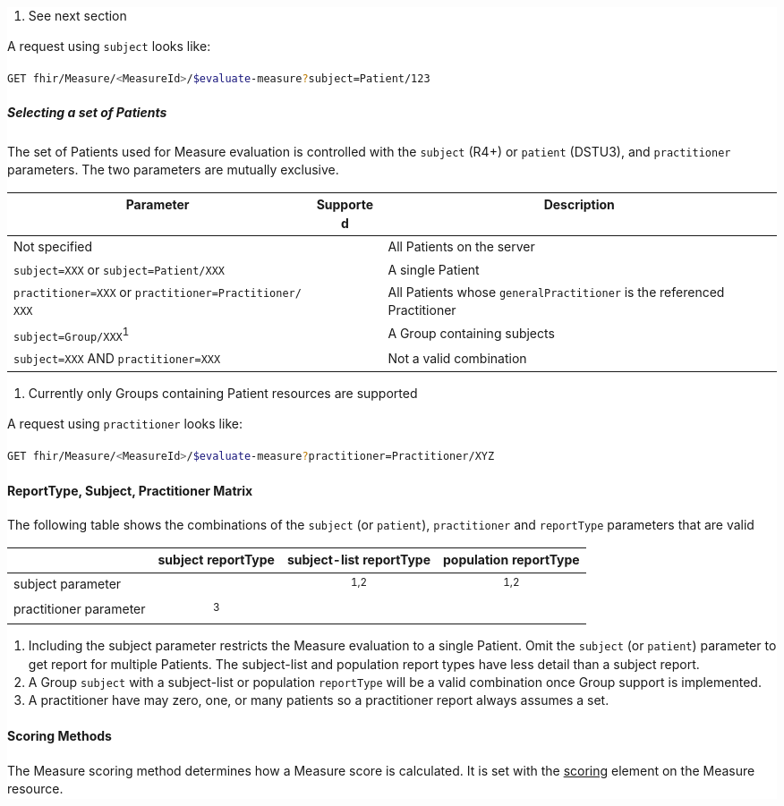 1. See next section

A request using `subject` looks like:

```bash
GET fhir/Measure/<MeasureId>/$evaluate-measure?subject=Patient/123
```

##### Selecting a set of Patients

The set of Patients used for Measure evaluation is controlled with the `subject` (R4+) or `patient` (DSTU3), and `practitioner` parameters. The two parameters are mutually exclusive.

| Parameter                                             |     Supported      | Description                                                             |
|-------------------------------------------------------|:------------------:|-------------------------------------------------------------------------|
| Not specified                                         | <i class="fa fa-check"></i> | All Patients on the server                                              |
| `subject=XXX` or `subject=Patient/XXX`                | <i class="fa fa-check"></i> | A single Patient                                                        |
| `practitioner=XXX` or `practitioner=Practitioner/XXX` | <i class="fa fa-check"></i> | All Patients whose `generalPractitioner` is the referenced Practitioner |
| `subject=Group/XXX`<sup>1</sup>                       | <i class="fa fa-check"></i> | A Group containing subjects                                             |
| `subject=XXX` AND `practitioner=XXX`                  |        <i class="fa fa-xmark"></i>         | Not a valid combination                                                 |

1. Currently only Groups containing Patient resources are supported

A request using `practitioner` looks like:

```bash
GET fhir/Measure/<MeasureId>/$evaluate-measure?practitioner=Practitioner/XYZ
```

#### ReportType, Subject, Practitioner Matrix

The following table shows the combinations of the `subject` (or `patient`), `practitioner` and `reportType` parameters that are valid

|                        | subject reportType |      subject-list reportType      |       population reportType       |
|------------------------|:------------------:|:---------------------------------:|:---------------------------------:|
| subject parameter      | <i class="fa fa-check"></i> | <i class="fa fa-check"></i> <sup>1,2</sup> | <i class="fa fa-check"></i> <sup>1,2</sup> |
| practitioner parameter |  <i class="fa fa-xmark"></i><sup>3</sup>   |        <i class="fa fa-check"></i>         |        <i class="fa fa-check"></i>         |

1. Including the subject parameter restricts the Measure evaluation to a single Patient. Omit the `subject` (or `patient`) parameter to get report for multiple Patients. The subject-list and population report types have less detail than a subject report.
2. A Group `subject` with a subject-list or population `reportType` will be a valid combination once Group support is implemented.
3. A practitioner have may zero, one, or many patients so a practitioner report always assumes a set.

#### Scoring Methods

The Measure scoring method determines how a Measure score is calculated. It is set with the [scoring](https://www.hl7.org/fhir/measure-definitions.html#Measure.scoring) element on the Measure resource.

